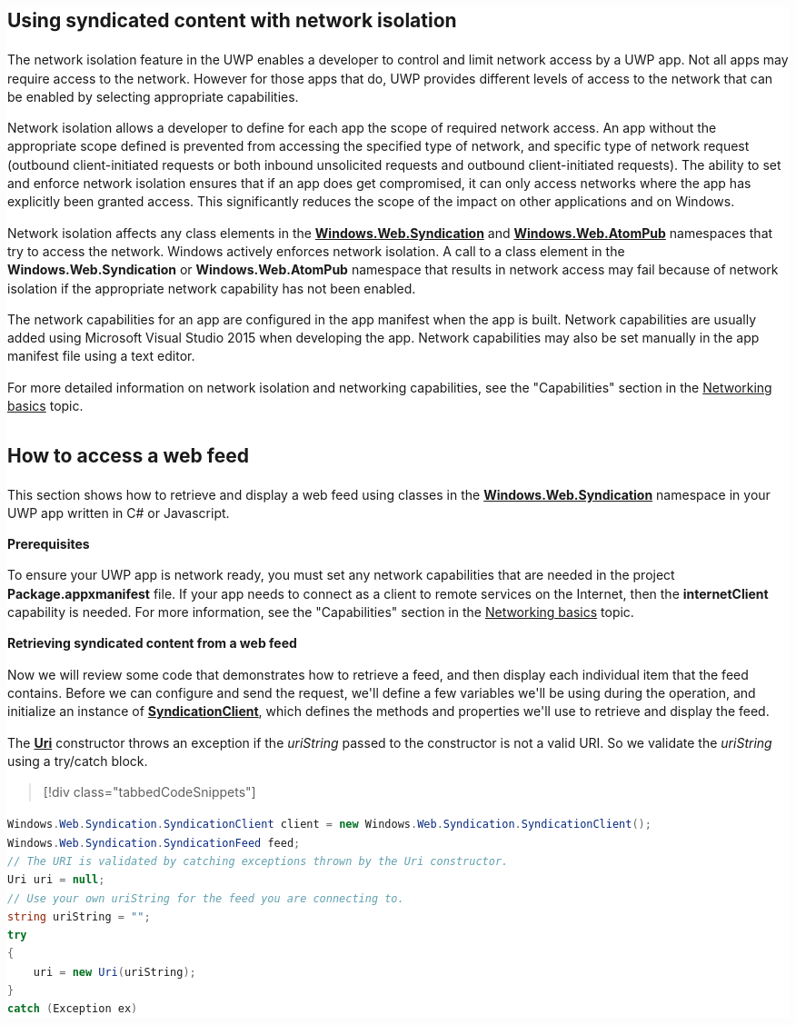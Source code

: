 ## Using syndicated content with network isolation

The network isolation feature in the UWP enables a developer to control and limit network access by a UWP app. Not all apps may require access to the network. However for those apps that do, UWP provides different levels of access to the network that can be enabled by selecting appropriate capabilities.

Network isolation allows a developer to define for each app the scope of required network access. An app without the appropriate scope defined is prevented from accessing the specified type of network, and specific type of network request (outbound client-initiated requests or both inbound unsolicited requests and outbound client-initiated requests). The ability to set and enforce network isolation ensures that if an app does get compromised, it can only access networks where the app has explicitly been granted access. This significantly reduces the scope of the impact on other applications and on Windows.

Network isolation affects any class elements in the [**Windows.Web.Syndication**](https://docs.microsoft.com/uwp/api/Windows.Web.Syndication) and [**Windows.Web.AtomPub**](https://docs.microsoft.com/uwp/api/Windows.Web.AtomPub) namespaces that try to access the network. Windows actively enforces network isolation. A call to a class element in the **Windows.Web.Syndication** or **Windows.Web.AtomPub** namespace that results in network access may fail because of network isolation if the appropriate network capability has not been enabled.

The network capabilities for an app are configured in the app manifest when the app is built. Network capabilities are usually added using Microsoft Visual Studio 2015 when developing the app. Network capabilities may also be set manually in the app manifest file using a text editor.

For more detailed information on network isolation and networking capabilities, see the "Capabilities" section in the [Networking basics](networking-basics.md) topic.

## How to access a web feed

This section shows how to retrieve and display a web feed using classes in the [**Windows.Web.Syndication**](https://docs.microsoft.com/uwp/api/Windows.Web.Syndication) namespace in your UWP app written in C# or Javascript.

**Prerequisites**

To ensure your UWP app is network ready, you must set any network capabilities that are needed in the project **Package.appxmanifest** file. If your app needs to connect as a client to remote services on the Internet, then the **internetClient** capability is needed. For more information, see the "Capabilities" section in the [Networking basics](networking-basics.md) topic.

**Retrieving syndicated content from a web feed**

Now we will review some code that demonstrates how to retrieve a feed, and then display each individual item that the feed contains. Before we can configure and send the request, we'll define a few variables we'll be using during the operation, and initialize an instance of [**SyndicationClient**](https://docs.microsoft.com/uwp/api/Windows.Web.Syndication.SyndicationClient), which defines the methods and properties we'll use to retrieve and display the feed.

The [**Uri**](https://docs.microsoft.com/uwp/api/windows.foundation.uri.) constructor throws an exception if the *uriString* passed to the constructor is not a valid URI. So we validate the *uriString* using a try/catch block.

> [!div class="tabbedCodeSnippets"]
```csharp
Windows.Web.Syndication.SyndicationClient client = new Windows.Web.Syndication.SyndicationClient();
Windows.Web.Syndication.SyndicationFeed feed;
// The URI is validated by catching exceptions thrown by the Uri constructor.
Uri uri = null;
// Use your own uriString for the feed you are connecting to.
string uriString = "";
try
{
    uri = new Uri(uriString);
}
catch (Exception ex)
```